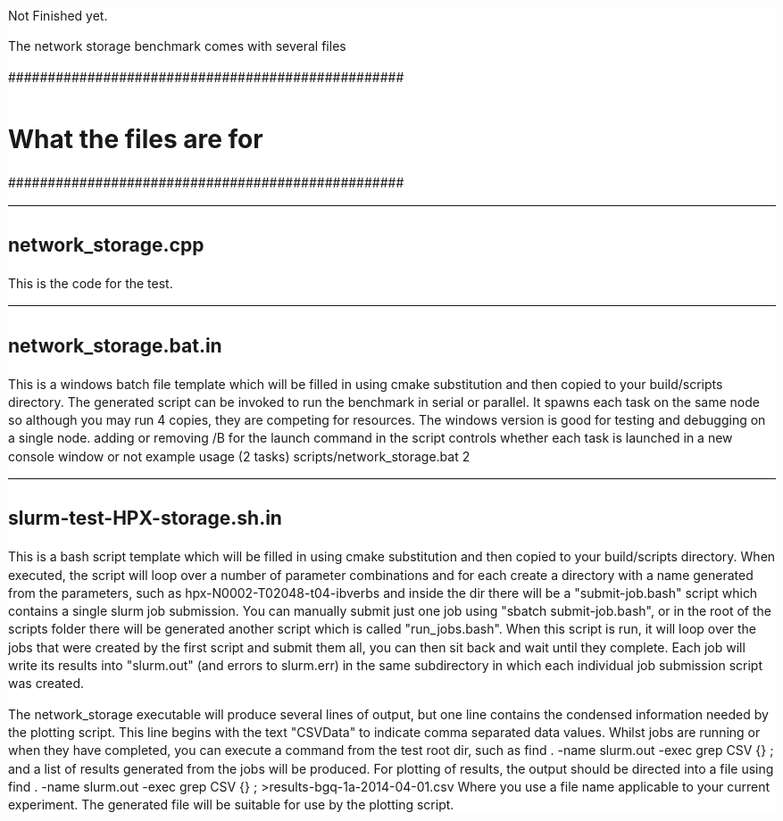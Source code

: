 





Not Finished yet.


The network storage benchmark comes with several files

##################################################
# What the files are for
##################################################

------------------------------
network_storage.cpp
------------------------------
This is the code for the test.

------------------------------
network_storage.bat.in
------------------------------
This is a windows batch file template which will be filled in using cmake substitution
and then copied to your build/scripts directory.
The generated script can be invoked to run the benchmark in serial or parallel.
It spawns each task on the same node so although you may run 4 copies,
they are competing for resources.
The windows version is good for testing and debugging on a single node.
adding or removing /B for the launch command in the script
controls whether each task is launched in a new console window or not
example usage (2 tasks)
scripts/network_storage.bat 2

------------------------------
slurm-test-HPX-storage.sh.in
------------------------------
This is a bash script template which will be filled in using cmake substitution
and then copied to your build/scripts directory.
When executed, the script will loop over a number of parameter combinations
and for each create a directory with a name generated from the parameters, such as
  hpx-N0002-T02048-t04-ibverbs
and inside the dir there will be a "submit-job.bash" script which contains a single
slurm job submission. You can manually submit just one job using "sbatch submit-job.bash",
or in the root of the scripts folder there will be generated another script
which is called "run_jobs.bash". When this script is run, it will loop over
the jobs that were created by the first script and submit them all, you
can then sit back and wait until they complete.
Each job will write its results into "slurm.out" (and errors to slurm.err)
in the same subdirectory in which each individual job submission script was created.

The network_storage executable will produce several lines of output, but one line
contains the condensed information needed by the plotting script.
This line begins with the text "CSVData" to indicate comma separated data values.
Whilst jobs are running or when they have completed, you can execute a command
from the test root dir, such as
  find . -name slurm.out -exec grep CSV {} \;
and a list of results generated from the jobs will be produced.
For plotting of results, the output should be directed into a file using
  find . -name slurm.out -exec grep CSV {} \; >results-bgq-1a-2014-04-01.csv
Where you use a file name applicable to your current experiment.
The generated file will be suitable for use by the plotting script.
